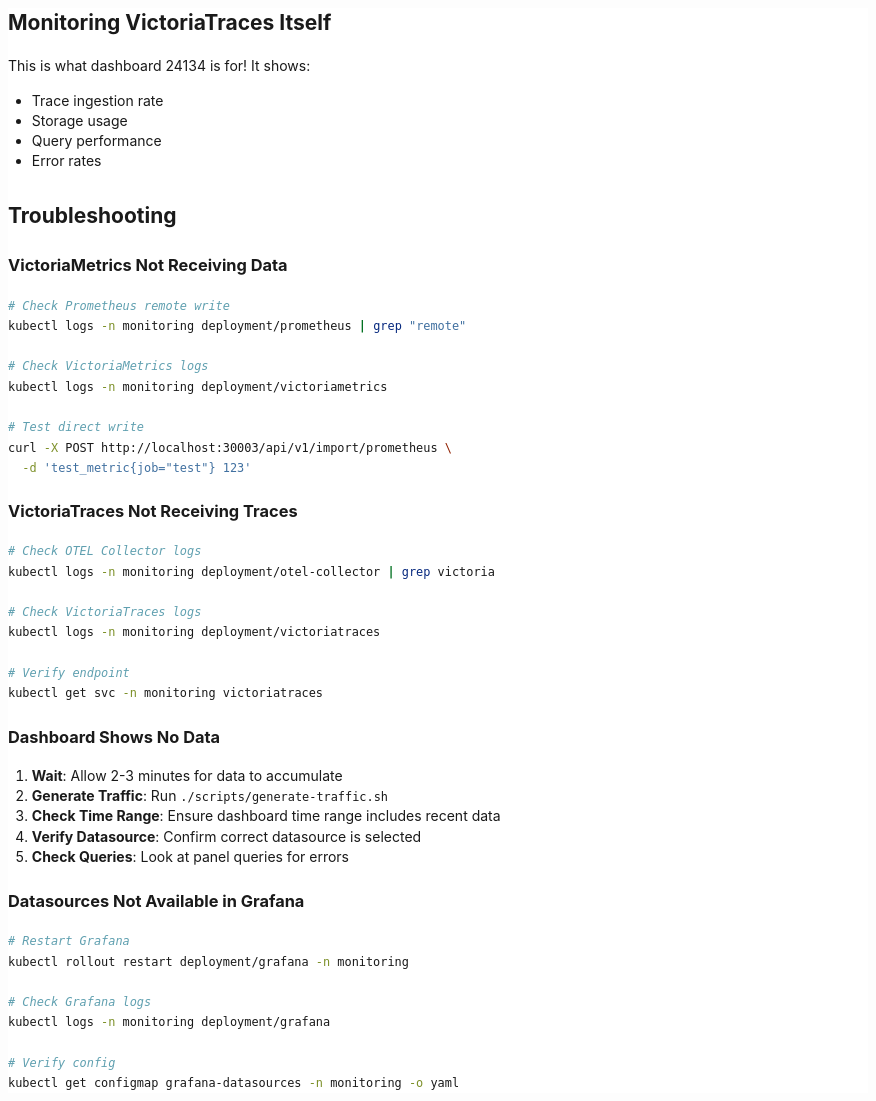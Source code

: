 ## Monitoring VictoriaTraces Itself

This is what dashboard 24134 is for! It shows:

- Trace ingestion rate
- Storage usage
- Query performance
- Error rates

## Troubleshooting

### VictoriaMetrics Not Receiving Data

```bash
# Check Prometheus remote write
kubectl logs -n monitoring deployment/prometheus | grep "remote"

# Check VictoriaMetrics logs
kubectl logs -n monitoring deployment/victoriametrics

# Test direct write
curl -X POST http://localhost:30003/api/v1/import/prometheus \
  -d 'test_metric{job="test"} 123'
```

### VictoriaTraces Not Receiving Traces

```bash
# Check OTEL Collector logs
kubectl logs -n monitoring deployment/otel-collector | grep victoria

# Check VictoriaTraces logs
kubectl logs -n monitoring deployment/victoriatraces

# Verify endpoint
kubectl get svc -n monitoring victoriatraces
```

### Dashboard Shows No Data

1. **Wait**: Allow 2-3 minutes for data to accumulate
2. **Generate Traffic**: Run `./scripts/generate-traffic.sh`
3. **Check Time Range**: Ensure dashboard time range includes recent data
4. **Verify Datasource**: Confirm correct datasource is selected
5. **Check Queries**: Look at panel queries for errors

### Datasources Not Available in Grafana

```bash
# Restart Grafana
kubectl rollout restart deployment/grafana -n monitoring

# Check Grafana logs
kubectl logs -n monitoring deployment/grafana

# Verify config
kubectl get configmap grafana-datasources -n monitoring -o yaml
```
